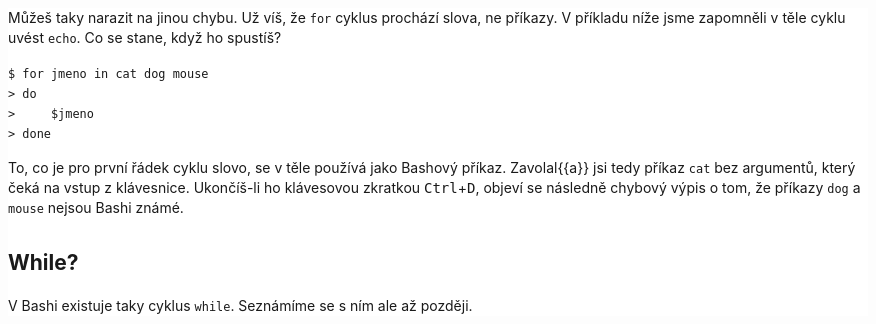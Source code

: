 Můžeš taky narazit na jinou chybu. Už víš, že `for` cyklus prochází slova, ne příkazy. V příkladu níže jsme zapomněli v těle cyklu uvést `echo`. Co se stane, když ho spustíš?

```console
$ for jmeno in cat dog mouse
> do
>     $jmeno
> done

```
To, co je pro první řádek cyklu slovo, se v těle používá jako Bashový příkaz. 
Zavolal{{a}} jsi tedy příkaz `cat` bez argumentů, který čeká na vstup z klávesnice. 
Ukončíš-li ho klávesovou zkratkou <kbd>Ctrl</kbd>+<kbd>D</kbd>,
objeví se následně chybový výpis o tom, že příkazy `dog` a `mouse` nejsou Bashi známé.


## While?

V Bashi existuje taky cyklus `while`. Seznámíme se s ním ale až později.
